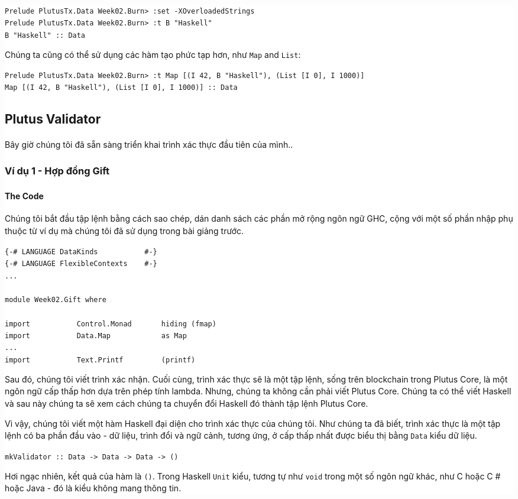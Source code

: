 ``` {.haskell}
Prelude PlutusTx.Data Week02.Burn> :set -XOverloadedStrings
Prelude PlutusTx.Data Week02.Burn> :t B "Haskell"
B "Haskell" :: Data
```

Chúng ta cũng có thể sử dụng các hàm tạo phức tạp hơn, như `Map` and
`List`:

``` {.haskell}
Prelude PlutusTx.Data Week02.Burn> :t Map [(I 42, B "Haskell"), (List [I 0], I 1000)]
Map [(I 42, B "Haskell"), (List [I 0], I 1000)] :: Data
```

Plutus Validator
----------------

Bây giờ chúng tôi đã sẵn sàng triển khai trình xác thực đầu tiên của
mình..

### Ví dụ 1 - Hợp đồng Gift

#### The Code

Chúng tôi bắt đầu tập lệnh bằng cách sao chép, dán danh sách các phần mở
rộng ngôn ngữ GHC, cộng với một số phần nhập phụ thuộc từ ví dụ mà chúng
tôi đã sử dụng trong bài giảng trước.

``` {.haskell}
{-# LANGUAGE DataKinds           #-}
{-# LANGUAGE FlexibleContexts    #-}
...

module Week02.Gift where

import           Control.Monad       hiding (fmap)
import           Data.Map            as Map
...
import           Text.Printf         (printf)
```

Sau đó, chúng tôi viết trình xác nhận. Cuối cùng, trình xác thực sẽ là
một tập lệnh, sống trên blockchain trong Plutus Core, là một ngôn ngữ
cấp thấp hơn dựa trên phép tính lambda. Nhưng, chúng ta không cần phải
viết Plutus Core. Chúng ta có thể viết Haskell và sau này chúng ta sẽ
xem cách chúng ta chuyển đổi Haskell đó thành tập lệnh Plutus Core.

Vì vậy, chúng tôi viết một hàm Haskell đại diện cho trình xác thực của
chúng tôi. Như chúng ta đã biết, trình xác thực là một tập lệnh có ba
phần đầu vào - dữ liệu, trình đổi và ngữ cảnh, tương ứng, ở cấp thấp
nhất được biểu thị bằng `Data` kiểu dữ liệu.

``` {.haskell}
mkValidator :: Data -> Data -> Data -> ()
```

Hơi ngạc nhiên, kết quả của hàm là `()`. Trong Haskell `Unit` kiểu,
tương tự như `void` trong một số ngôn ngữ khác, như C hoặc C \# hoặc
Java - đó là kiểu không mang thông tin.
